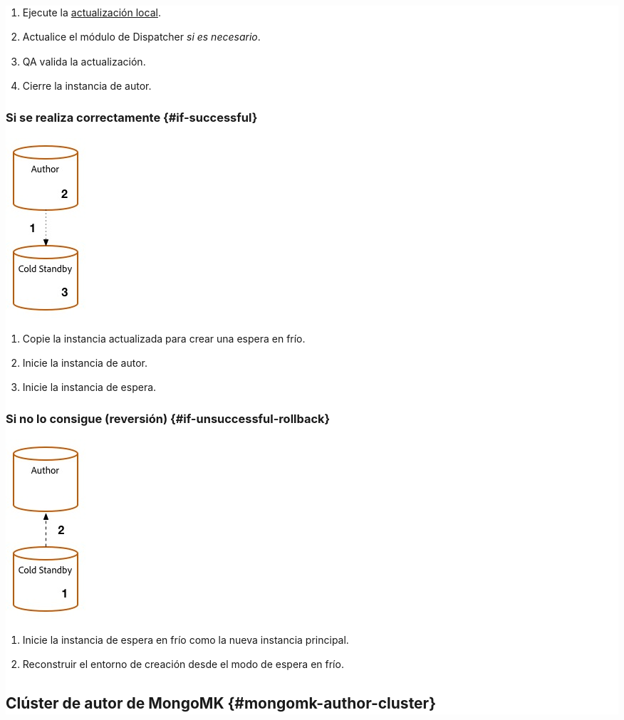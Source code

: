 1. Ejecute la [actualización local](/help/sites-deploying/in-place-upgrade.md).
1. Actualice el módulo de Dispatcher *si es necesario*.

1. QA valida la actualización.

1. Cierre la instancia de autor.

### Si se realiza correctamente {#if-successful}

![si_tiene éxito](assets/if_successful.jpg)

1. Copie la instancia actualizada para crear una espera en frío.

1. Inicie la instancia de autor.

1. Inicie la instancia de espera.

### Si no lo consigue (reversión) {#if-unsuccessful-rollback}

![reversión](assets/rollback.jpg)

1. Inicie la instancia de espera en frío como la nueva instancia principal.

1. Reconstruir el entorno de creación desde el modo de espera en frío.

## Clúster de autor de MongoMK {#mongomk-author-cluster}
